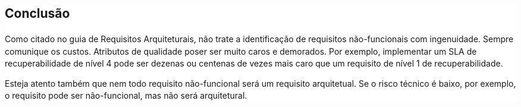 ## Conclusão 

Como citado no guia de Requisitos Arquiteturais, não trate a identificação de requisitos não-funcionais com ingenuidade. 
Sempre comunique os custos. Atributos de qualidade poser ser muito caros e demorados. Por exemplo, implementar um SLA de recuperabilidade de nível 4 pode ser dezenas ou centenas de vezes mais caro que um requisito de nível 1 de recuperabilidade.

Esteja atento também que nem todo requisito não-funcional será um requisito arquitetual. Se o risco técnico é baixo, por exemplo, 
o requisito pode ser não-funcional, mas não será arquitetural.

